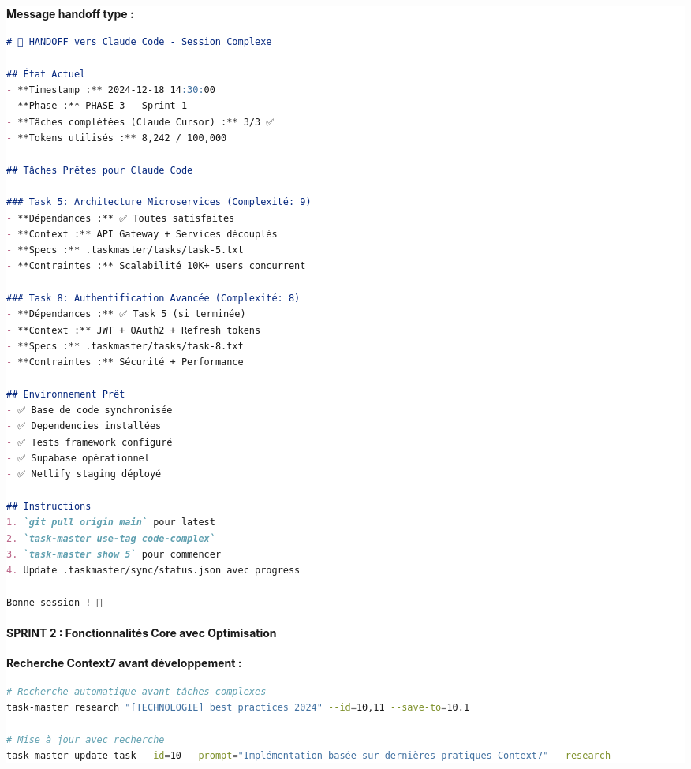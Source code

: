 
**Message handoff type :**
```markdown
# 🚀 HANDOFF vers Claude Code - Session Complexe

## État Actuel
- **Timestamp :** 2024-12-18 14:30:00
- **Phase :** PHASE 3 - Sprint 1  
- **Tâches complétées (Claude Cursor) :** 3/3 ✅
- **Tokens utilisés :** 8,242 / 100,000

## Tâches Prêtes pour Claude Code

### Task 5: Architecture Microservices (Complexité: 9)
- **Dépendances :** ✅ Toutes satisfaites
- **Context :** API Gateway + Services découplés
- **Specs :** .taskmaster/tasks/task-5.txt
- **Contraintes :** Scalabilité 10K+ users concurrent

### Task 8: Authentification Avancée (Complexité: 8)  
- **Dépendances :** ✅ Task 5 (si terminée)
- **Context :** JWT + OAuth2 + Refresh tokens
- **Specs :** .taskmaster/tasks/task-8.txt
- **Contraintes :** Sécurité + Performance

## Environnement Prêt
- ✅ Base de code synchronisée
- ✅ Dependencies installées
- ✅ Tests framework configuré
- ✅ Supabase opérationnel
- ✅ Netlify staging déployé

## Instructions
1. `git pull origin main` pour latest
2. `task-master use-tag code-complex`
3. `task-master show 5` pour commencer
4. Update .taskmaster/sync/status.json avec progress

Bonne session ! 🚀
```

#### **SPRINT 2 : Fonctionnalités Core avec Optimisation**

**Recherche Context7 avant développement :**
```bash
# Recherche automatique avant tâches complexes
task-master research "[TECHNOLOGIE] best practices 2024" --id=10,11 --save-to=10.1

# Mise à jour avec recherche
task-master update-task --id=10 --prompt="Implémentation basée sur dernières pratiques Context7" --research
```
